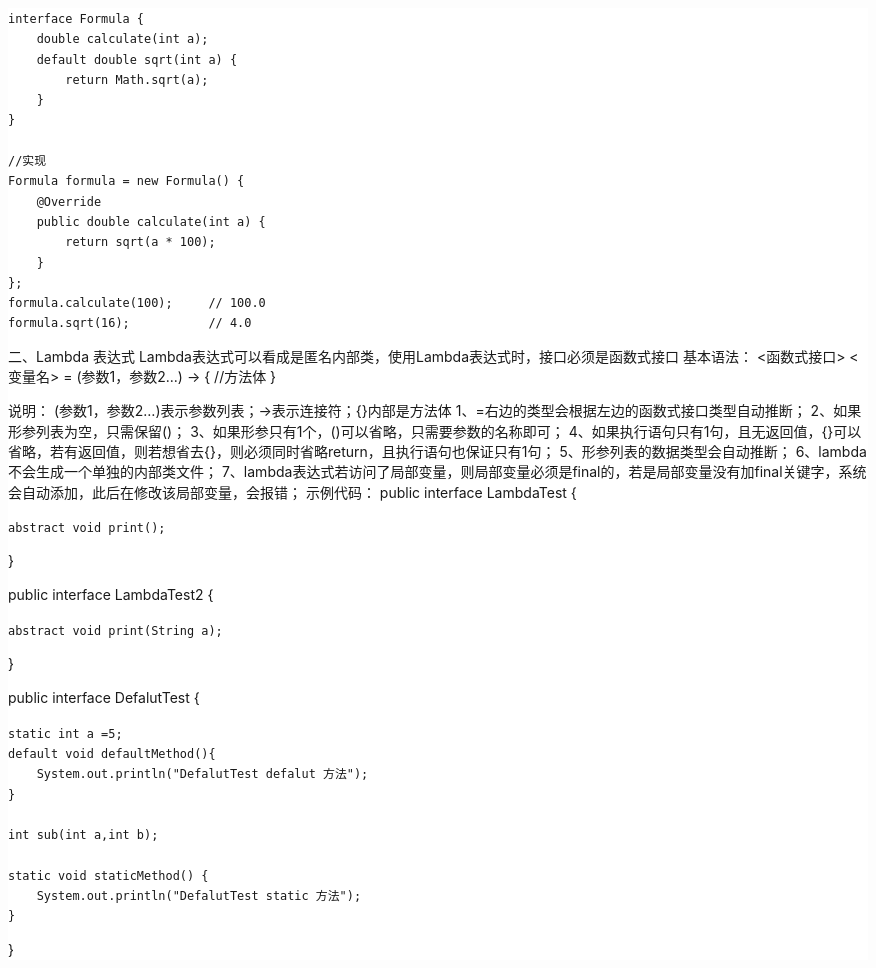     interface Formula {
        double calculate(int a);
        default double sqrt(int a) {
            return Math.sqrt(a);
        }
    }

    //实现
    Formula formula = new Formula() {
        @Override
        public double calculate(int a) {
            return sqrt(a * 100);
        }
    };
    formula.calculate(100);     // 100.0
    formula.sqrt(16);           // 4.0
 
二、Lambda 表达式
Lambda表达式可以看成是匿名内部类，使用Lambda表达式时，接口必须是函数式接口
基本语法：
            <函数式接口>  <变量名> = (参数1，参数2...) -> {
                    //方法体
        }
 
说明： 
(参数1，参数2…)表示参数列表；->表示连接符；{}内部是方法体 
1、=右边的类型会根据左边的函数式接口类型自动推断； 
2、如果形参列表为空，只需保留()； 
3、如果形参只有1个，()可以省略，只需要参数的名称即可； 
4、如果执行语句只有1句，且无返回值，{}可以省略，若有返回值，则若想省去{}，则必须同时省略return，且执行语句也保证只有1句； 
5、形参列表的数据类型会自动推断； 
6、lambda不会生成一个单独的内部类文件； 
7、lambda表达式若访问了局部变量，则局部变量必须是final的，若是局部变量没有加final关键字，系统会自动添加，此后在修改该局部变量，会报错；
示例代码：
public interface LambdaTest {

    abstract void print();
}

public interface LambdaTest2 {

    abstract void print(String a);
}

public interface DefalutTest {

    static int a =5;
    default void defaultMethod(){
        System.out.println("DefalutTest defalut 方法");
    }

    int sub(int a,int b);

    static void staticMethod() {
        System.out.println("DefalutTest static 方法");
    }
}

